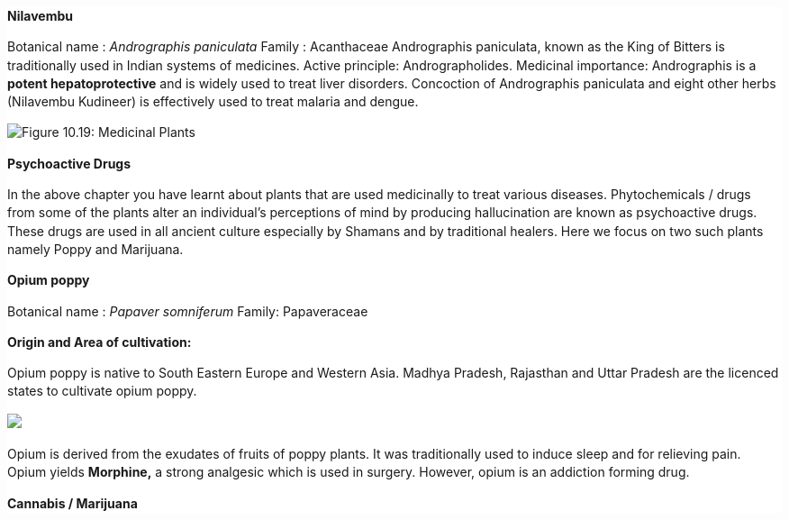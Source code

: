 
**Nilavembu**

Botanical name : *Andrographis paniculata*
Family : Acanthaceae
Andrographis paniculata, known as the
King of Bitters is traditionally used in Indian
systems of medicines.
Active principle: Andrographolides.
Medicinal importance:
Andrographis is a **potent hepatoprotective**
and is widely used to treat liver disorders.
Concoction of Andrographis paniculata and
eight other herbs (Nilavembu Kudineer) is
effectively used to treat malaria and dengue.


![Figure 10.19: Medicinal Plants](/books/12-biology/botany/unit10/pic19.png)


**Psychoactive Drugs**

In the above chapter you have learnt about
plants that are used medicinally to treat
various diseases. Phytochemicals / drugs
from some of the plants alter an individual’s
perceptions of mind by producing
hallucination are known as psychoactive
drugs. These drugs are used in all ancient
culture especially by Shamans and by
traditional healers. Here we focus on two
such plants namely Poppy and Marijuana.

**Opium poppy**

Botanical name : *Papaver somniferum*
Family: Papaveraceae

**Origin and Area of cultivation:**

Opium poppy is native to South Eastern
Europe and Western Asia. Madhya Pradesh,
Rajasthan and Uttar Pradesh are the licenced
states to cultivate opium poppy.


![](/books/12-biology/botany/unit10/pic20.png)

Opium is derived from the exudates of
fruits of poppy plants. It was traditionally
used to induce sleep and for relieving pain.
Opium yields **Morphine,** a strong analgesic
which is used in surgery. However, opium is
an addiction forming drug.

**Cannabis / Marijuana**
